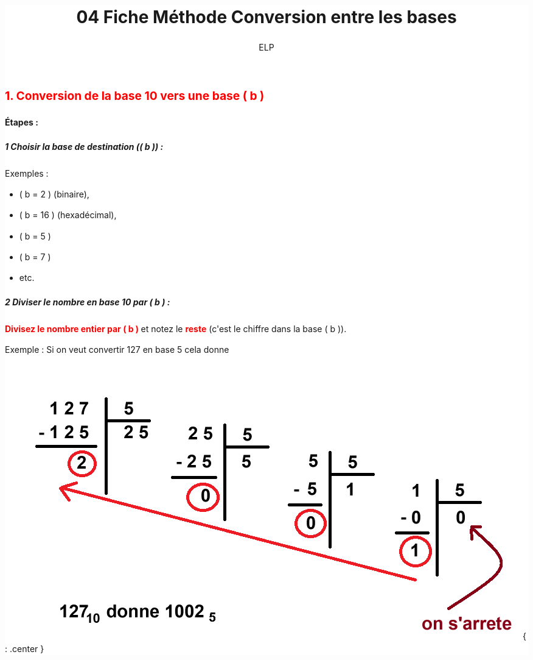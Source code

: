 ﻿---
author: ELP
title: 04 Fiche Méthode Conversion entre les bases
---



### **<H3 STYLE="COLOR:red;">1. Conversion de la base 10 vers une base \( b \)</h3>**

#### **Étapes :**
##### 1 **Choisir la base de destination (\( b \)) :**

Exemples : 

- \( b = 2 \) (binaire),

- \( b = 16 \) (hexadécimal),

- \( b = 5 \) 

- \( b = 7 \) 

- etc.

##### 2 **Diviser le nombre en base 10 par \( b \) :**

**<span STYLE="COLOR:red;"> Divisez le nombre entier par \( b \) </span>** et notez le **<span STYLE="COLOR:red;">reste</span>** (c'est le chiffre dans la base \( b \)).

Exemple : Si on veut convertir 127 en base 5 cela donne

![](base5.png){  : .center }
